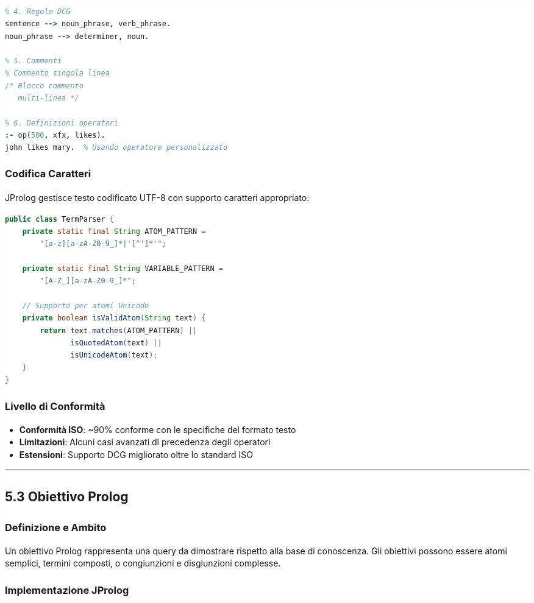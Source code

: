 ```prolog
% 4. Regole DCG
sentence --> noun_phrase, verb_phrase.
noun_phrase --> determiner, noun.

% 5. Commenti
% Commento singola linea
/* Blocco commento
   multi-linea */

% 6. Definizioni operatori
:- op(500, xfx, likes).
john likes mary.  % Usando operatore personalizzato
```

### Codifica Caratteri

JProlog gestisce testo codificato UTF-8 con supporto caratteri appropriato:

```java
public class TermParser {
    private static final String ATOM_PATTERN = 
        "[a-z][a-zA-Z0-9_]*|'[^']*'";
    
    private static final String VARIABLE_PATTERN = 
        "[A-Z_][a-zA-Z0-9_]*";
    
    // Supporto per atomi Unicode
    private boolean isValidAtom(String text) {
        return text.matches(ATOM_PATTERN) || 
               isQuotedAtom(text) ||
               isUnicodeAtom(text);
    }
}
```

### Livello di Conformità

- **Conformità ISO**: ~90% conforme con le specifiche del formato testo
- **Limitazioni**: Alcuni casi avanzati di precedenza degli operatori
- **Estensioni**: Supporto DCG migliorato oltre lo standard ISO

---

## 5.3 Obiettivo Prolog

### Definizione e Ambito

Un obiettivo Prolog rappresenta una query da dimostrare rispetto alla base di conoscenza. Gli obiettivi possono essere atomi semplici, termini composti, o congiunzioni e disgiunzioni complesse.

### Implementazione JProlog

